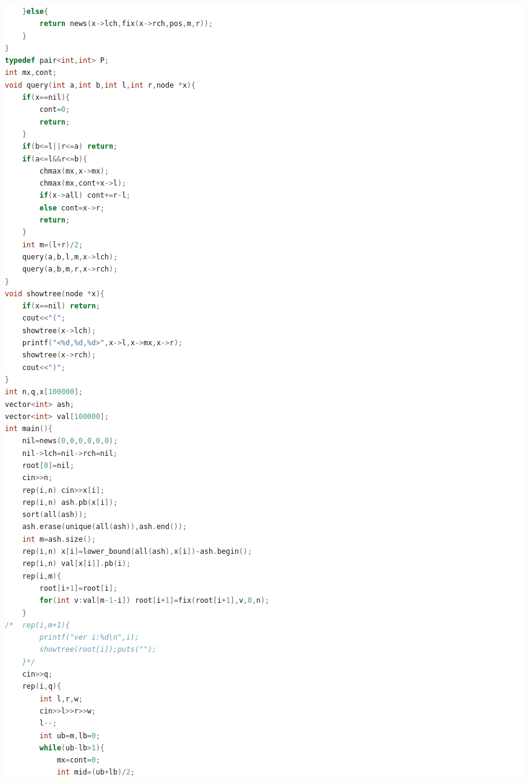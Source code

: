 ```cpp
	}else{
		return news(x->lch,fix(x->rch,pos,m,r));
	}
}
typedef pair<int,int> P;
int mx,cont;
void query(int a,int b,int l,int r,node *x){
	if(x==nil){
		cont=0;
		return;
	}
	if(b<=l||r<=a) return;
	if(a<=l&&r<=b){
		chmax(mx,x->mx);
		chmax(mx,cont+x->l);
		if(x->all) cont+=r-l;
		else cont=x->r;
		return;
	}
	int m=(l+r)/2;
	query(a,b,l,m,x->lch);
	query(a,b,m,r,x->rch);
}
void showtree(node *x){
	if(x==nil) return;
	cout<<"(";
	showtree(x->lch);
	printf("<%d,%d,%d>",x->l,x->mx,x->r);
	showtree(x->rch);
	cout<<")";
}
int n,q,x[100000];
vector<int> ash;
vector<int> val[100000];
int main(){
	nil=news(0,0,0,0,0,0);
	nil->lch=nil->rch=nil;
	root[0]=nil;
	cin>>n;
	rep(i,n) cin>>x[i];
	rep(i,n) ash.pb(x[i]);
	sort(all(ash));
	ash.erase(unique(all(ash)),ash.end());
	int m=ash.size();
	rep(i,n) x[i]=lower_bound(all(ash),x[i])-ash.begin();
	rep(i,n) val[x[i]].pb(i);
	rep(i,m){
		root[i+1]=root[i];
		for(int v:val[m-1-i]) root[i+1]=fix(root[i+1],v,0,n);
	}
/*	rep(i,m+1){
		printf("ver i:%d\n",i);
		showtree(root[i]);puts("");
	}*/
	cin>>q;
	rep(i,q){
		int l,r,w;
		cin>>l>>r>>w;
		l--;
		int ub=m,lb=0;
		while(ub-lb>1){
			mx=cont=0;
			int mid=(ub+lb)/2;
```